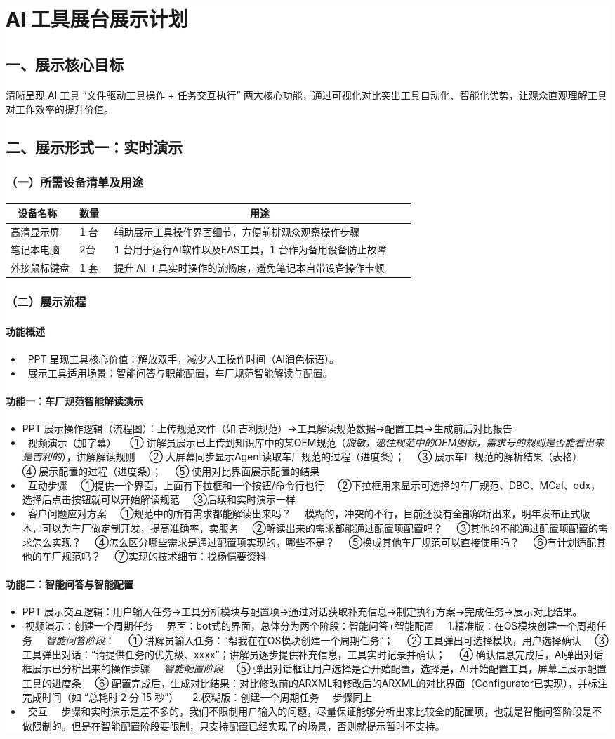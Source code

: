 # AI 工具展台展示计划

## 一、展示核心目标
清晰呈现 AI 工具 “文件驱动工具操作 + 任务交互执行” 两大核心功能，通过可视化对比突出工具自动化、智能化优势，让观众直观理解工具对工作效率的提升价值。

## 二、展示形式一：实时演示
### （一）所需设备清单及用途

| 设备名称  | 数量  | 用途 |
| -------------- | --- | -------------------------------------- |
| 高清显示屏| 1 台 | 辅助展示工具操作界面细节，方便前排观众观察操作步骤        |
| 笔记本电脑| 2台 | 1 台用于运行AI软件以及EAS工具，1 台作为备用设备防止故障 |
| 外接鼠标键盘| 1 套 | 提升 AI 工具实时操作的流畅度，避免笔记本自带设备操作卡顿         |
### （二）展示流程

#### **功能概述**
*   PPT 呈现工具核心价值：解放双手，减少人工操作时间（AI润色标语）。
*   展示工具适用场景：智能问答与职能配置，车厂规范智能解读与配置。

#### **功能一：车厂规范智能解读演示**
* PPT 展示操作逻辑（流程图）：上传规范文件（如 吉利规范）→工具解读规范数据→配置工具→生成前后对比报告
*   视频演示（加字幕）
    ① 讲解员展示已上传到知识库中的某OEM规范（*脱敏，遮住规范中的OEM图标，需求号的规则是否能看出来是吉利的*），讲解解读规则
    ② 大屏幕同步显示Agent读取车厂规范的过程（进度条）；
    ③ 展示车厂规范的解析结果（表格）
    ④ 展示配置的过程（进度条）；
    ⑤ 使用对比界面展示配置的结果
*   互动步骤
    ①提供一个界面，上面有下拉框和一个按钮/命令行也行
    ②下拉框用来显示可选择的车厂规范、DBC、MCal、odx，选择后点击按钮就可以开始解读规范
    ③后续和实时演示一样
*   客户问题应对方案
    ①规范中的所有需求都能解读出来吗？
    模糊的，冲突的不行，目前还没有全部解析出来，明年发布正式版本，可以为车厂做定制开发，提高准确率，卖服务
    ②解读出来的需求都能通过配置项配置吗？
    ③其他的不能通过配置项配置的需求怎么实现？
    ④怎么区分哪些需求是通过配置项实现的，哪些不是？
    ⑤换成其他车厂规范可以直接使用吗？
    ⑥有计划适配其他的车厂规范吗？
    ⑦实现的技术细节：找杨恺要资料
    
#### **功能二：智能问答与智能配置**
* PPT 展示交互逻辑：用户输入任务→工具分析模块与配置项→通过对话获取补充信息→制定执行方案→完成任务→展示对比结果。
*  视频演示：创建一个周期任务
    界面：bot式的界面，总体分为两个阶段：智能问答+智能配置
    1.精准版：在OS模块创建一个周期任务
    *智能问答阶段*：
    ① 讲解员输入任务：“帮我在在OS模块创建一个周期任务”；
    ② 工具弹出可选择模块，用户选择确认
    ③ 工具弹出对话：“请提供任务的优先级、xxxx”；讲解员逐步提供补充信息，工具实时记录并确认；
    ④ 确认信息完成后，AI弹出对话框展示已分析出来的操作步骤
    *智能配置阶段*
    ⑤ 弹出对话框让用户选择是否开始配置，选择是，AI开始配置工具，屏幕上展示配置工具的进度条
    ⑥ 配置完成后，生成对比结果：对比修改前的ARXML和修改后的ARXML的对比界面（Configurator已实现），并标注完成时间（如 “总耗时 2 分 15 秒”）
    2.模糊版：创建一个周期任务
    步骤同上
*   交互
    步骤和实时演示是差不多的，我们不限制用户输入的问题，尽量保证能够分析出来比较全的配置项，也就是智能问答阶段是不做限制的。但是在智能配置阶段要限制，只支持配置已经实现了的场景，否则就提示暂时不支持。